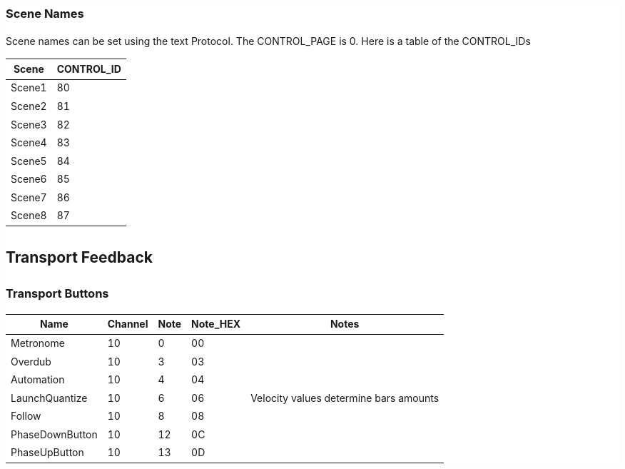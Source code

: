
### Scene Names
Scene names can be set using the text Protocol. The CONTROL_PAGE is 0. Here is a table of the CONTROL_IDs

| Scene | CONTROL_ID |
| ----- | --- |
| Scene1 | 80 |
| Scene2 | 81 |
| Scene3 | 82 |
| Scene4 | 83 |
| Scene5 | 84 |
| Scene6 | 85 |
| Scene7 | 86 |
| Scene8 | 87 |


## Transport Feedback

### Transport Buttons
| Name | Channel | Note | Note_HEX | Notes |
| ---- | ------- | ---- | ---- | --- |
| Metronome | 10 | 0 | 00 |
| Overdub | 10 | 3 | 03 |
| Automation | 10 | 4 | 04 |
| LaunchQuantize | 10 | 6 | 06 | Velocity values determine bars amounts |
| Follow | 10 | 8 | 08 |
| PhaseDownButton | 10 | 12 | 0C |
| PhaseUpButton | 10 | 13 | 0D |
